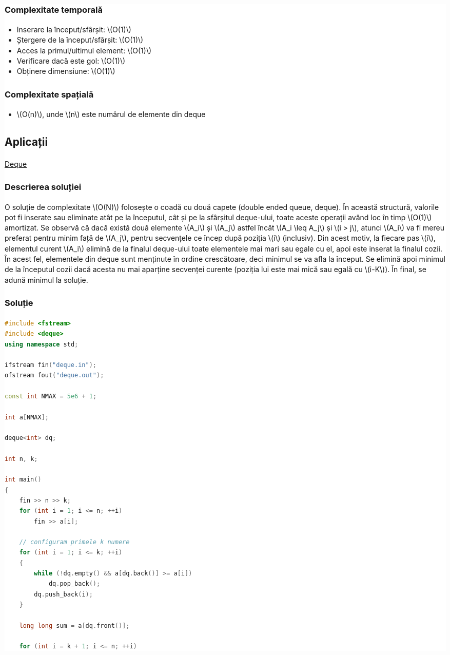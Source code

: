 ### Complexitate temporală

- Inserare la început/sfârșit: \\(O(1)\\)
- Ștergere de la început/sfârșit: \\(O(1)\\)
- Acces la primul/ultimul element: \\(O(1)\\)
- Verificare dacă este gol: \\(O(1)\\)
- Obținere dimensiune: \\(O(1)\\)

### Complexitate spațială

- \\(O(n)\\), unde \\(n\\) este numărul de elemente din deque

## Aplicații

[Deque](https://www.infoarena.ro/problema/deque)

### Descrierea soluției

O soluție de complexitate \\(O(N)\\) folosește o coadă cu două capete (double ended queue, deque). În această structură, valorile pot fi inserate sau eliminate atât pe la începutul, cât și pe la sfârșitul deque-ului, toate aceste operații având loc în timp \\(O(1)\\) amortizat. Se observă că dacă există două elemente \\(A_i\\) și \\(A_j\\) astfel încât \\(A_i \leq A_j\\) și \\(i > j\\), atunci \\(A_i\\) va fi mereu preferat pentru minim față de \\(A_j\\), pentru secvențele ce încep după poziția \\(i\\) (inclusiv). Din acest motiv, la fiecare pas \\(i\\), elementul curent \\(A_i\\) elimină de la finalul deque-ului toate elementele mai mari sau egale cu el, apoi este inserat la finalul cozii. În acest fel, elementele din deque sunt menținute în ordine crescătoare, deci minimul se va afla la început. Se elimină apoi minimul de la începutul cozii dacă acesta nu mai aparține secvenței curente (poziția lui este mai mică sau egală cu \\(i-K\\)). În final, se adună minimul la soluție.

### Soluție

```cpp
#include <fstream>
#include <deque>
using namespace std;

ifstream fin("deque.in");
ofstream fout("deque.out");

const int NMAX = 5e6 + 1;

int a[NMAX];

deque<int> dq;

int n, k;

int main()
{
    fin >> n >> k;
    for (int i = 1; i <= n; ++i)
        fin >> a[i];

    // configuram primele k numere
    for (int i = 1; i <= k; ++i)
    {
        while (!dq.empty() && a[dq.back()] >= a[i])
            dq.pop_back();
        dq.push_back(i);
    }

    long long sum = a[dq.front()];

    for (int i = k + 1; i <= n; ++i)
```